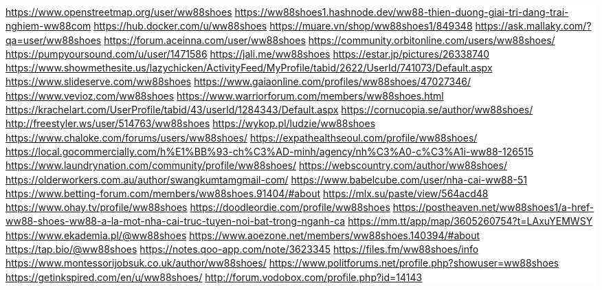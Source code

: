 <a href="https://www.openstreetmap.org/user/ww88shoes">https://www.openstreetmap.org/user/ww88shoes</a>
<a href="https://ww88shoes1.hashnode.dev/ww88-thien-duong-giai-tri-dang-trai-nghiem-ww88com">https://ww88shoes1.hashnode.dev/ww88-thien-duong-giai-tri-dang-trai-nghiem-ww88com</a>
<a href="https://hub.docker.com/u/ww88shoes">https://hub.docker.com/u/ww88shoes</a>
<a href="https://muare.vn/shop/ww88shoes1/849348">https://muare.vn/shop/ww88shoes1/849348</a>
<a href="https://ask.mallaky.com/?qa=user/ww88shoes">https://ask.mallaky.com/?qa=user/ww88shoes</a>
<a href="https://forum.aceinna.com/user/ww88shoes">https://forum.aceinna.com/user/ww88shoes</a>
<a href="https://community.orbitonline.com/users/ww88shoes/">https://community.orbitonline.com/users/ww88shoes/</a>
<a href="https://pumpyoursound.com/u/user/1471586">https://pumpyoursound.com/u/user/1471586</a>
<a href="https://jali.me/ww88shoes">https://jali.me/ww88shoes</a>
<a href="https://estar.jp/pictures/26338740">https://estar.jp/pictures/26338740</a>
<a href="https://www.showmethesite.us/lazychicken/ActivityFeed/MyProfile/tabid/2622/UserId/741073/Default.aspx">https://www.showmethesite.us/lazychicken/ActivityFeed/MyProfile/tabid/2622/UserId/741073/Default.aspx</a>
<a href="https://www.slideserve.com/ww88shoes">https://www.slideserve.com/ww88shoes</a>
<a href="https://www.gaiaonline.com/profiles/ww88shoes/47027346/">https://www.gaiaonline.com/profiles/ww88shoes/47027346/</a>
<a href="https://www.vevioz.com/ww88shoes">https://www.vevioz.com/ww88shoes</a>
<a href="https://www.warriorforum.com/members/ww88shoes.html">https://www.warriorforum.com/members/ww88shoes.html</a>
<a href="https://krachelart.com/UserProfile/tabid/43/userId/1284343/Default.aspx">https://krachelart.com/UserProfile/tabid/43/userId/1284343/Default.aspx</a>
<a href="https://cornucopia.se/author/ww88shoes/">https://cornucopia.se/author/ww88shoes/</a>
<a href="http://freestyler.ws/user/514763/ww88shoes">http://freestyler.ws/user/514763/ww88shoes</a>
<a href="https://wykop.pl/ludzie/ww88shoes">https://wykop.pl/ludzie/ww88shoes</a>
<a href="https://www.chaloke.com/forums/users/ww88shoes/">https://www.chaloke.com/forums/users/ww88shoes/</a>
<a href="https://expathealthseoul.com/profile/ww88shoes/">https://expathealthseoul.com/profile/ww88shoes/</a>
<a href="https://local.gocommercially.com/h%E1%BB%93-ch%C3%AD-minh/agency/nh%C3%A0-c%C3%A1i-ww88-126515">https://local.gocommercially.com/h%E1%BB%93-ch%C3%AD-minh/agency/nh%C3%A0-c%C3%A1i-ww88-126515</a>
<a href="https://www.laundrynation.com/community/profile/ww88shoes/">https://www.laundrynation.com/community/profile/ww88shoes/</a>
<a href="https://webscountry.com/author/ww88shoes/">https://webscountry.com/author/ww88shoes/</a>
<a href="https://olderworkers.com.au/author/swangkumtamgmail-com/">https://olderworkers.com.au/author/swangkumtamgmail-com/</a>
<a href="https://www.babelcube.com/user/nha-cai-ww88-51">https://www.babelcube.com/user/nha-cai-ww88-51</a>
<a href="https://www.betting-forum.com/members/ww88shoes.91404/#about">https://www.betting-forum.com/members/ww88shoes.91404/#about</a>
<a href="https://mlx.su/paste/view/564acd48">https://mlx.su/paste/view/564acd48</a>
<a href="https://www.ohay.tv/profile/ww88shoes">https://www.ohay.tv/profile/ww88shoes</a>
<a href="https://doodleordie.com/profile/ww88shoes">https://doodleordie.com/profile/ww88shoes</a>
<a href="https://postheaven.net/ww88shoes1/a-href-ww88-shoes-ww88-a-la-mot-nha-cai-truc-tuyen-noi-bat-trong-nganh-ca">https://postheaven.net/ww88shoes1/a-href-ww88-shoes-ww88-a-la-mot-nha-cai-truc-tuyen-noi-bat-trong-nganh-ca</a>
<a href="https://mm.tt/app/map/3605260754?t=LAxuYEMWSY">https://mm.tt/app/map/3605260754?t=LAxuYEMWSY</a>
<a href="https://www.ekademia.pl/@ww88shoes">https://www.ekademia.pl/@ww88shoes</a>
<a href="https://www.aoezone.net/members/ww88shoes.140394/#about">https://www.aoezone.net/members/ww88shoes.140394/#about</a>
<a href="https://tap.bio/@ww88shoes">https://tap.bio/@ww88shoes</a>
<a href="https://notes.qoo-app.com/note/3623345">https://notes.qoo-app.com/note/3623345</a>
<a href="https://files.fm/ww88shoes/info">https://files.fm/ww88shoes/info</a>
<a href="https://www.montessorijobsuk.co.uk/author/ww88shoes/">https://www.montessorijobsuk.co.uk/author/ww88shoes/</a>
<a href="https://www.politforums.net/profile.php?showuser=ww88shoes">https://www.politforums.net/profile.php?showuser=ww88shoes</a>
<a href="https://getinkspired.com/en/u/ww88shoes/">https://getinkspired.com/en/u/ww88shoes/</a>
<a href="http://forum.vodobox.com/profile.php?id=14143">http://forum.vodobox.com/profile.php?id=14143</a>